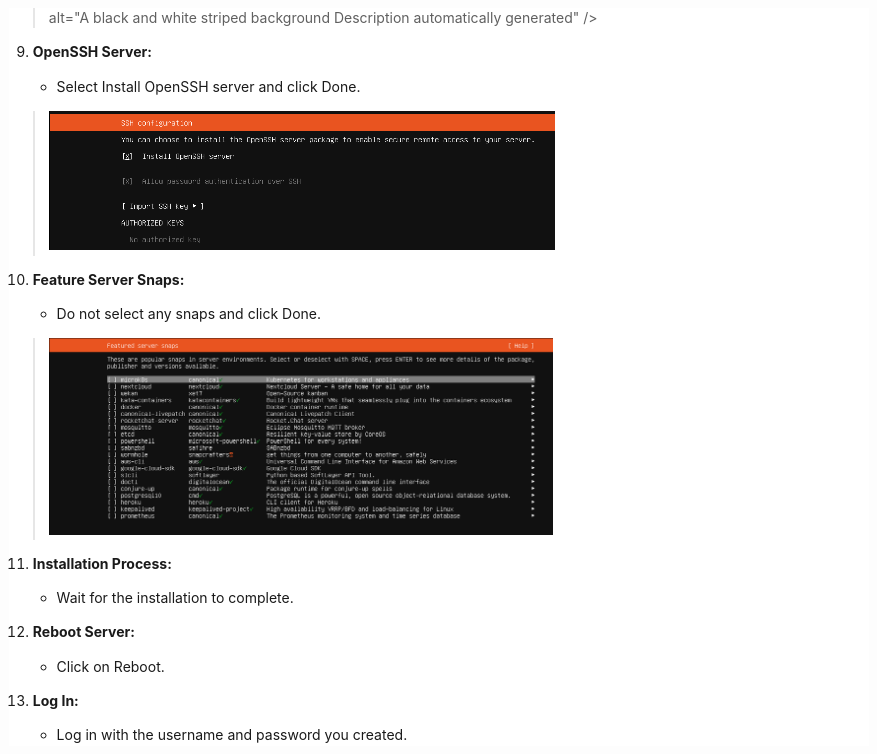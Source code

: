 > alt="A black and white striped background Description automatically generated" />

9.  **OpenSSH Server:**

    - Select Install OpenSSH server and click Done.

> <img src="./media/image100.png"
> style="width:5.26863in;height:1.45287in" />

10. **Feature Server Snaps:**

    - Do not select any snaps and click Done.

> <img src="./media/image101.png" style="width:5.24809in;height:2.04493in"
> alt="A screenshot of a computer Description automatically generated" />

11. **Installation Process:**

    - Wait for the installation to complete.

12. **Reboot Server:**

    - Click on Reboot.

13. **Log In:**

    - Log in with the username and password you created.
